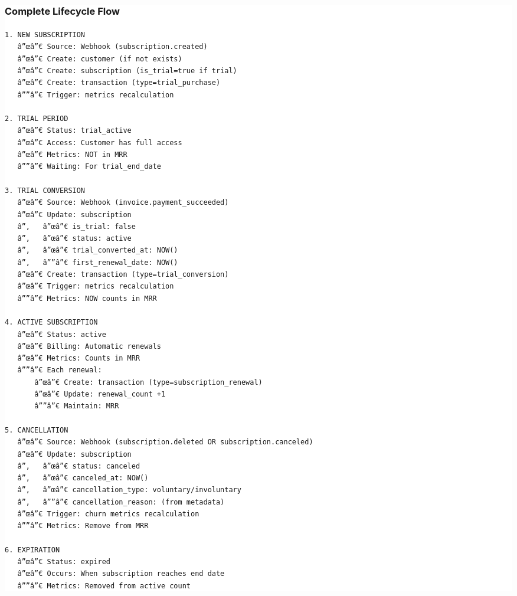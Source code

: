 ### Complete Lifecycle Flow

```
1. NEW SUBSCRIPTION
   â”œâ”€ Source: Webhook (subscription.created)
   â”œâ”€ Create: customer (if not exists)
   â”œâ”€ Create: subscription (is_trial=true if trial)
   â”œâ”€ Create: transaction (type=trial_purchase)
   â””â”€ Trigger: metrics recalculation

2. TRIAL PERIOD
   â”œâ”€ Status: trial_active
   â”œâ”€ Access: Customer has full access
   â”œâ”€ Metrics: NOT in MRR
   â””â”€ Waiting: For trial_end_date

3. TRIAL CONVERSION
   â”œâ”€ Source: Webhook (invoice.payment_succeeded)
   â”œâ”€ Update: subscription
   â”‚   â”œâ”€ is_trial: false
   â”‚   â”œâ”€ status: active
   â”‚   â”œâ”€ trial_converted_at: NOW()
   â”‚   â””â”€ first_renewal_date: NOW()
   â”œâ”€ Create: transaction (type=trial_conversion)
   â”œâ”€ Trigger: metrics recalculation
   â””â”€ Metrics: NOW counts in MRR

4. ACTIVE SUBSCRIPTION
   â”œâ”€ Status: active
   â”œâ”€ Billing: Automatic renewals
   â”œâ”€ Metrics: Counts in MRR
   â””â”€ Each renewal:
       â”œâ”€ Create: transaction (type=subscription_renewal)
       â”œâ”€ Update: renewal_count +1
       â””â”€ Maintain: MRR

5. CANCELLATION
   â”œâ”€ Source: Webhook (subscription.deleted OR subscription.canceled)
   â”œâ”€ Update: subscription
   â”‚   â”œâ”€ status: canceled
   â”‚   â”œâ”€ canceled_at: NOW()
   â”‚   â”œâ”€ cancellation_type: voluntary/involuntary
   â”‚   â””â”€ cancellation_reason: (from metadata)
   â”œâ”€ Trigger: churn metrics recalculation
   â””â”€ Metrics: Remove from MRR

6. EXPIRATION
   â”œâ”€ Status: expired
   â”œâ”€ Occurs: When subscription reaches end date
   â””â”€ Metrics: Removed from active count
```
